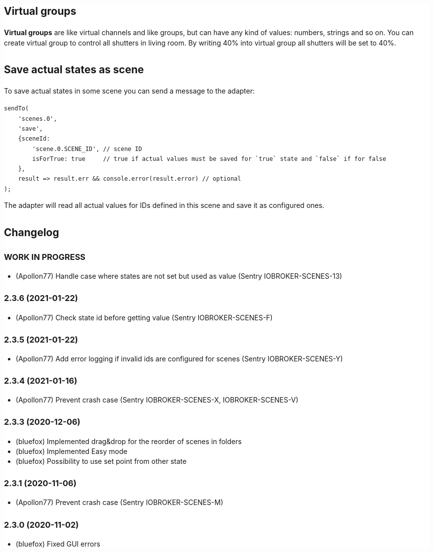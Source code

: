 ## Virtual groups
**Virtual groups** are like virtual channels and like groups, but can have any kind of values: numbers, strings and so on. 
You can create virtual group to control all shutters in living room. By writing 40% into virtual group all shutters will be set to 40%. 

## Save actual states as scene
To save actual states in some scene you can send a message to the adapter:
```
sendTo(
    'scenes.0', 
    'save', 
    {sceneId: 
        'scene.0.SCENE_ID', // scene ID 
        isForTrue: true     // true if actual values must be saved for `true` state and `false` if for false 
    }, 
    result => result.err && console.error(result.error) // optional
);
```
The adapter will read all actual values for IDs defined in this scene and save it as configured ones.



## Changelog

### __WORK IN PROGRESS__
* (Apollon77) Handle case where states are not set but used as value (Sentry IOBROKER-SCENES-13)

### 2.3.6 (2021-01-22)
* (Apollon77) Check state id before getting value (Sentry IOBROKER-SCENES-F)

### 2.3.5 (2021-01-22)
* (Apollon77) Add error logging if invalid ids are configured for scenes (Sentry IOBROKER-SCENES-Y)

### 2.3.4 (2021-01-16)
* (Apollon77) Prevent crash case (Sentry IOBROKER-SCENES-X, IOBROKER-SCENES-V)

### 2.3.3 (2020-12-06)
* (bluefox) Implemented drag&drop for the reorder of scenes in folders
* (bluefox) Implemented Easy mode
* (bluefox) Possibility to use set point from other state

### 2.3.1 (2020-11-06)
* (Apollon77) Prevent crash case (Sentry IOBROKER-SCENES-M)

### 2.3.0 (2020-11-02)
* (bluefox) Fixed GUI errors
